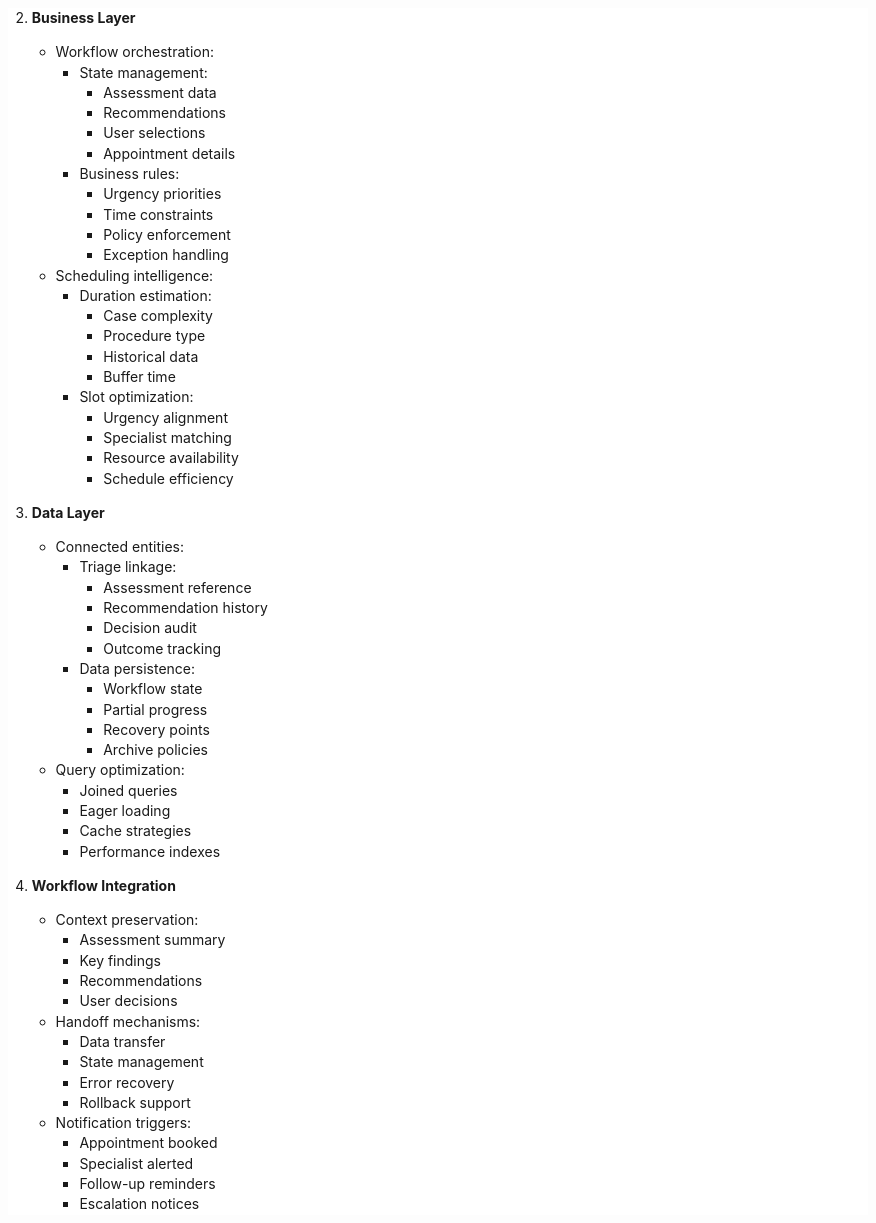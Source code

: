 2. **Business Layer**
   - Workflow orchestration:
     - State management:
       - Assessment data
       - Recommendations
       - User selections
       - Appointment details
     - Business rules:
       - Urgency priorities
       - Time constraints
       - Policy enforcement
       - Exception handling
   - Scheduling intelligence:
     - Duration estimation:
       - Case complexity
       - Procedure type
       - Historical data
       - Buffer time
     - Slot optimization:
       - Urgency alignment
       - Specialist matching
       - Resource availability
       - Schedule efficiency

3. **Data Layer**
   - Connected entities:
     - Triage linkage:
       - Assessment reference
       - Recommendation history
       - Decision audit
       - Outcome tracking
     - Data persistence:
       - Workflow state
       - Partial progress
       - Recovery points
       - Archive policies
   - Query optimization:
     - Joined queries
     - Eager loading
     - Cache strategies
     - Performance indexes

4. **Workflow Integration**
   - Context preservation:
     - Assessment summary
     - Key findings
     - Recommendations
     - User decisions
   - Handoff mechanisms:
     - Data transfer
     - State management
     - Error recovery
     - Rollback support
   - Notification triggers:
     - Appointment booked
     - Specialist alerted
     - Follow-up reminders
     - Escalation notices
